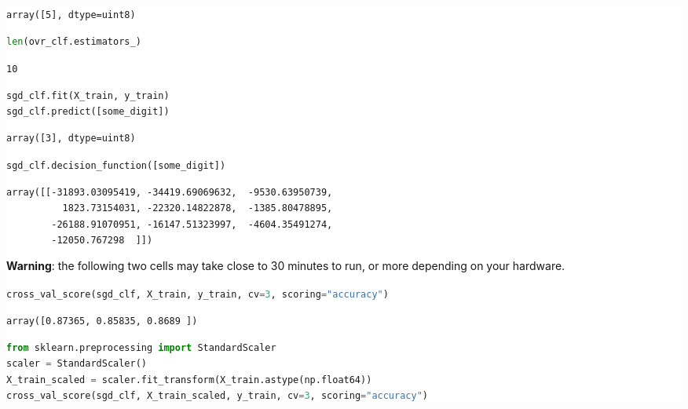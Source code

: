 


    array([5], dtype=uint8)




```python
len(ovr_clf.estimators_)
```




    10




```python
sgd_clf.fit(X_train, y_train)
sgd_clf.predict([some_digit])
```




    array([3], dtype=uint8)




```python
sgd_clf.decision_function([some_digit])
```




    array([[-31893.03095419, -34419.69069632,  -9530.63950739,
              1823.73154031, -22320.14822878,  -1385.80478895,
            -26188.91070951, -16147.51323997,  -4604.35491274,
            -12050.767298  ]])



**Warning**: the following two cells may take close to 30 minutes to run, or more depending on your hardware.


```python
cross_val_score(sgd_clf, X_train, y_train, cv=3, scoring="accuracy")
```




    array([0.87365, 0.85835, 0.8689 ])




```python
from sklearn.preprocessing import StandardScaler
scaler = StandardScaler()
X_train_scaled = scaler.fit_transform(X_train.astype(np.float64))
cross_val_score(sgd_clf, X_train_scaled, y_train, cv=3, scoring="accuracy")
```


